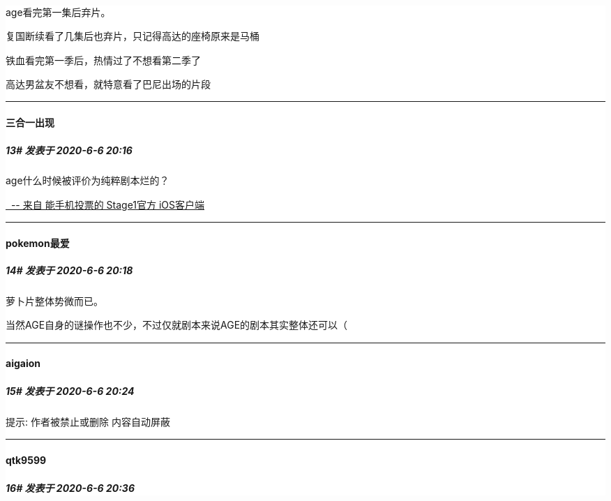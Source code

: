 

age看完第一集后弃片。

复国断续看了几集后也弃片，只记得高达的座椅原来是马桶

铁血看完第一季后，热情过了不想看第二季了

高达男盆友不想看，就特意看了巴尼出场的片段







*****

####  三合一出现  
##### 13#       发表于 2020-6-6 20:16




age什么时候被评价为纯粹剧本烂的？

[  -- 来自 能手机投票的 Stage1官方 iOS客户端](https://itunes.apple.com/fi/app/saraba1st/id1221237470?mt=8)







*****

####  pokemon最爱  
##### 14#       发表于 2020-6-6 20:18




萝卜片整体势微而已。

当然AGE自身的谜操作也不少，不过仅就剧本来说AGE的剧本其实整体还可以（







*****

####  aigaion  
##### 15#       发表于 2020-6-6 20:24

提示: 作者被禁止或删除 内容自动屏蔽



*****

####  qtk9599  
##### 16#       发表于 2020-6-6 20:36



